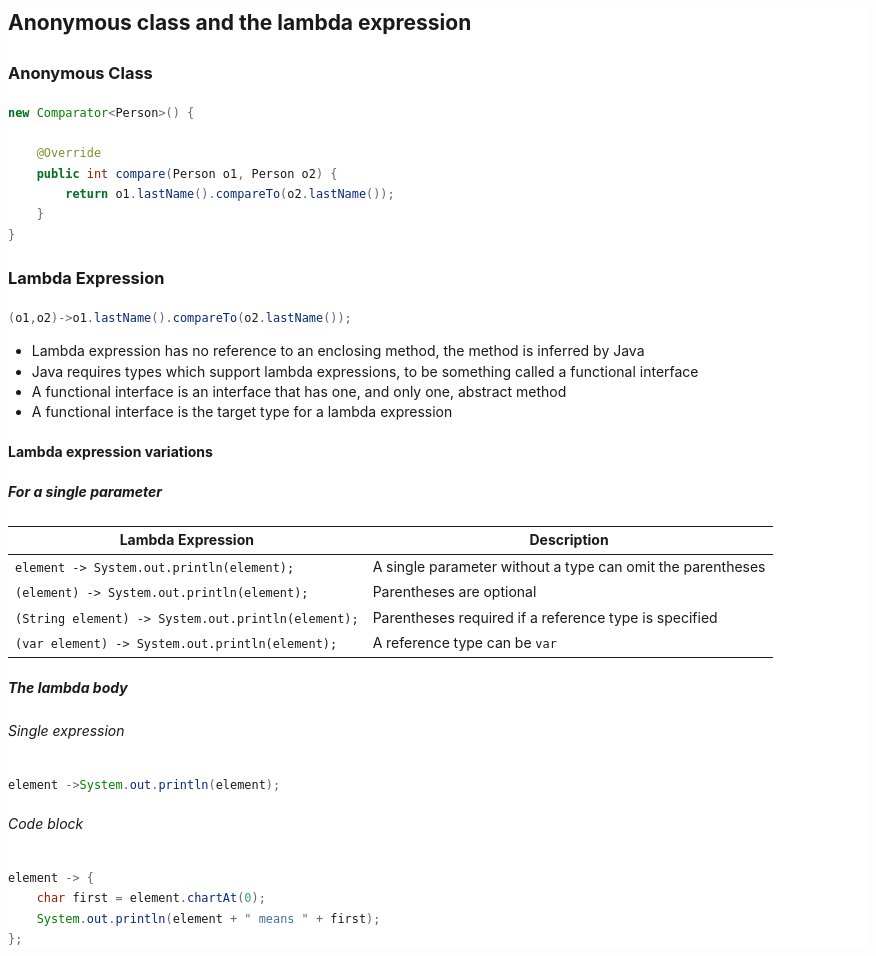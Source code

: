 ## Anonymous class and the lambda expression

### Anonymous Class

```java
new Comparator<Person>() {

    @Override
    public int compare(Person o1, Person o2) {
        return o1.lastName().compareTo(o2.lastName());
    }
}
```

### Lambda Expression

```java
(o1,o2)->o1.lastName().compareTo(o2.lastName());
```

* Lambda expression has no reference to an enclosing method, the method is inferred by Java
* Java requires types which support lambda expressions, to be something called a functional interface
* A functional interface is an interface that has one, and only one, abstract method
* A functional interface is the target type for a lambda expression

#### Lambda expression variations

##### For a single parameter

| Lambda Expression                                  | Description                                                |
|----------------------------------------------------|------------------------------------------------------------|
| `element -> System.out.println(element);`          | A single parameter without a type can omit the parentheses |
| `(element) -> System.out.println(element);`        | Parentheses are optional                                   |
| `(String element) -> System.out.println(element);` | Parentheses required if a reference type is specified      |
| `(var element) -> System.out.println(element);`    | A reference type can be `var`                              |

##### The lambda body

###### Single expression

```java
element ->System.out.println(element);
```

###### Code block

```java
element -> {
    char first = element.chartAt(0);
    System.out.println(element + " means " + first);
}; 
```
